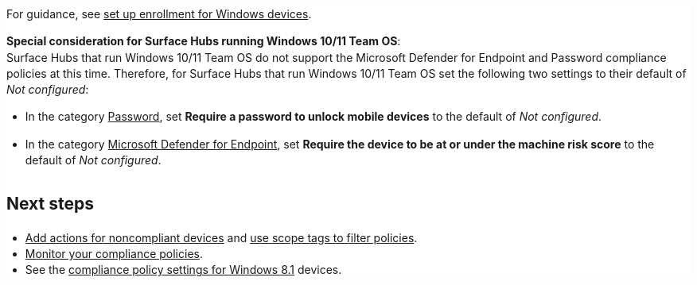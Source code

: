 For guidance, see [set up enrollment for Windows devices](../enrollment/windows-enroll.md).

**Special consideration for Surface Hubs running Windows 10/11 Team OS**:  
Surface Hubs that run Windows 10/11 Team OS do not support the Microsoft Defender for Endpoint and Password compliance policies at this time. Therefore, for Surface Hubs that run Windows 10/11 Team OS set the following two settings to their default of *Not configured*:

- In the category [Password](#password), set **Require a password to unlock mobile devices** to the default of *Not configured*.

- In the category [Microsoft Defender for Endpoint](#microsoft-defender-for-endpoint), set **Require the device to be at or under the machine risk score** to the default of *Not configured*.

## Next steps

- [Add actions for noncompliant devices](actions-for-noncompliance.md) and [use scope tags to filter policies](../fundamentals/scope-tags.md).
- [Monitor your compliance policies](compliance-policy-monitor.md).
- See the [compliance policy settings for Windows 8.1](compliance-policy-create-windows-8-1.md) devices.
